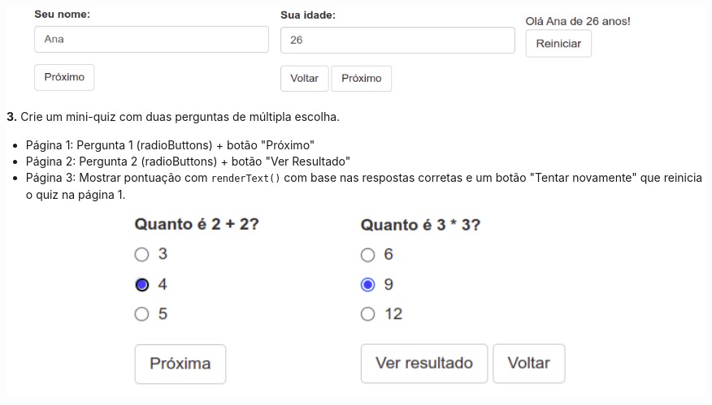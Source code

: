 <div style="display: flex; justify-content: center;">
  <img src="figs/shiny_ui21.png" style="width: 35%; margin-right: 1px;">
  <img src="figs/shiny_ui22.png" style="width: 35%; margin-right: 1px;">
  <img src="figs/shiny_ui23.png" style="width: 23%;">
</div>

**3.** Crie um mini-quiz com duas perguntas de múltipla escolha.

- Página 1: Pergunta 1 (radioButtons) + botão "Próximo"
- Página 2: Pergunta 2 (radioButtons) + botão "Ver Resultado"
- Página 3: Mostrar pontuação com `renderText()` com base nas respostas corretas e um botão "Tentar novamente" que reinicia o quiz na página 1.


<div style="display: flex; justify-content: center;">
  <img src="figs/shiny_ui31.png" style="width: 32%; margin-right: 1px;">
  <img src="figs/shiny_ui32.png" style="width: 32%; margin-right: 1px;">